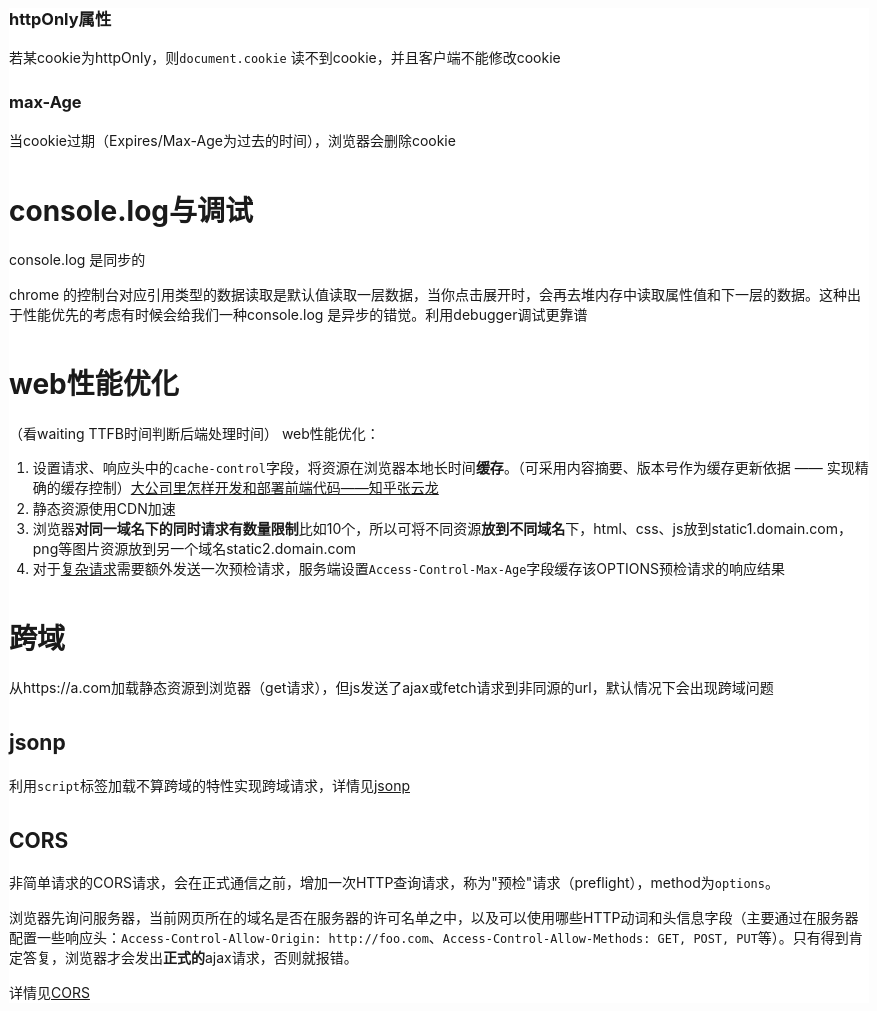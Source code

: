 ### httpOnly属性

若某cookie为httpOnly，则`document.cookie` 读不到cookie，并且客户端不能修改cookie

### max-Age

当cookie过期（Expires/Max-Age为过去的时间），浏览器会删除cookie

# console.log与调试

console.log 是同步的

chrome 的控制台对应引用类型的数据读取是默认值读取一层数据，当你点击展开时，会再去堆内存中读取属性值和下一层的数据。这种出于性能优先的考虑有时候会给我们一种console.log 是异步的错觉。利用debugger调试更靠谱





# web性能优化

（看waiting TTFB时间判断后端处理时间）
web性能优化：

1. 设置请求、响应头中的`cache-control`字段，将资源在浏览器本地长时间**缓存**。（可采用内容摘要、版本号作为缓存更新依据 —— 实现精确的缓存控制）[大公司里怎样开发和部署前端代码——知乎张云龙](https://www.zhihu.com/question/20790576/answer/32602154)
2. 静态资源使用CDN加速
3. 浏览器**对同一域名下的同时请求有数量限制**比如10个，所以可将不同资源**放到不同域名**下，html、css、js放到static1.domain.com，png等图片资源放到另一个域名static2.domain.com
4. 对于[复杂请求](https://developer.mozilla.org/zh-CN/docs/Web/HTTP/CORS#%E7%AE%80%E5%8D%95%E8%AF%B7%E6%B1%82)需要额外发送一次预检请求，服务端设置`Access-Control-Max-Age`字段缓存该OPTIONS预检请求的响应结果





# 跨域

从https://a.com加载静态资源到浏览器（get请求），但js发送了ajax或fetch请求到非同源的url，默认情况下会出现跨域问题

## jsonp

利用`script`标签加载不算跨域的特性实现跨域请求，详情见[jsonp](JS练习/跨域/jsonp)

## CORS

非简单请求的CORS请求，会在正式通信之前，增加一次HTTP查询请求，称为"预检"请求（preflight），method为`options`。

浏览器先询问服务器，当前网页所在的域名是否在服务器的许可名单之中，以及可以使用哪些HTTP动词和头信息字段（主要通过在服务器配置一些响应头：`Access-Control-Allow-Origin: http://foo.com`、`Access-Control-Allow-Methods: GET, POST, PUT`等）。只有得到肯定答复，浏览器才会发出**正式的**ajax请求，否则就报错。

详情见[CORS](JS练习/跨域/CORS)
